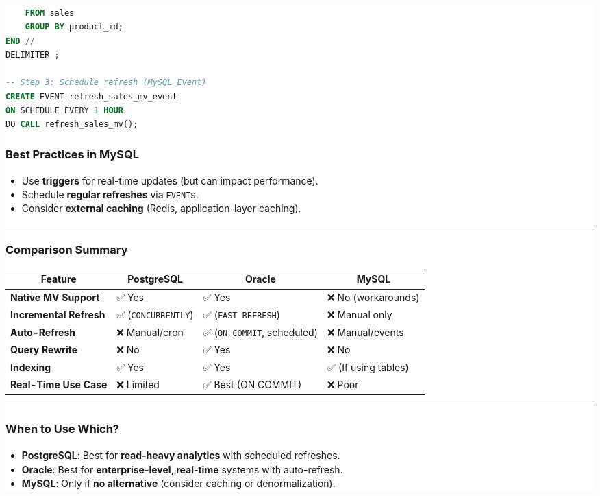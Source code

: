 ```sql
    FROM sales
    GROUP BY product_id;
END //
DELIMITER ;

-- Step 3: Schedule refresh (MySQL Event)
CREATE EVENT refresh_sales_mv_event
ON SCHEDULE EVERY 1 HOUR
DO CALL refresh_sales_mv();
```

### **Best Practices in MySQL**
- Use **triggers** for real-time updates (but can impact performance).  
- Schedule **regular refreshes** via `EVENT`s.  
- Consider **external caching** (Redis, application-layer caching).  

---

### **Comparison Summary**
| Feature               | PostgreSQL | Oracle | MySQL |
|-----------------------|-----------|--------|-------|
| **Native MV Support** | ✅ Yes | ✅ Yes | ❌ No (workarounds) |
| **Incremental Refresh** | ✅ (`CONCURRENTLY`) | ✅ (`FAST REFRESH`) | ❌ Manual only |
| **Auto-Refresh** | ❌ Manual/cron | ✅ (`ON COMMIT`, scheduled) | ❌ Manual/events |
| **Query Rewrite** | ❌ No | ✅ Yes | ❌ No |
| **Indexing** | ✅ Yes | ✅ Yes | ✅ (If using tables) |
| **Real-Time Use Case** | ❌ Limited | ✅ Best (ON COMMIT) | ❌ Poor |

---

### **When to Use Which?**
- **PostgreSQL**: Best for **read-heavy analytics** with scheduled refreshes.  
- **Oracle**: Best for **enterprise-level, real-time** systems with auto-refresh.  
- **MySQL**: Only if **no alternative** (consider caching or denormalization).  